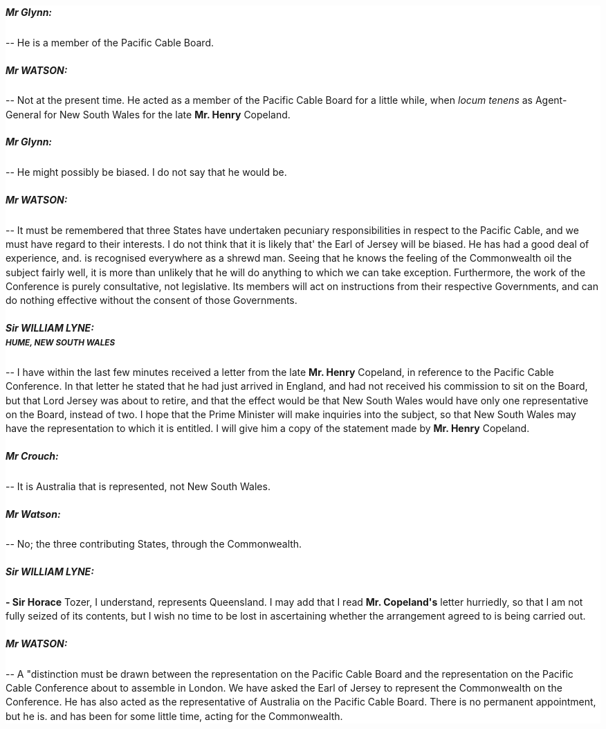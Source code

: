 ##### Mr Glynn:

--  He is a member of the Pacific Cable Board. 

##### Mr WATSON:

-- Not at the present time. He acted as a member of the Pacific Cable Board for a little while, when  *locum tenens*  as Agent-General for New South Wales for the late  **Mr. Henry**  Copeland. 

##### Mr Glynn:

--  He might possibly be biased. I do not say that he would be. 

##### Mr WATSON:

-- It must be remembered that three States have undertaken pecuniary responsibilities in respect to the Pacific Cable, and we must have regard to their interests. I do not think that it is likely that' the Earl of Jersey will be biased. He has had a good deal of experience, and. is recognised everywhere as a shrewd man. Seeing that he knows the feeling of the Commonwealth oil the subject fairly well, it is more than unlikely that he will do anything to which we can take exception. Furthermore, the work of the Conference is purely consultative, not legislative. Its members will act on instructions from their respective Governments, and can do nothing effective without the consent of those Governments. 

##### Sir WILLIAM LYNE:<br><small class="text-muted">HUME, NEW SOUTH WALES</small>

-- I have within the last few minutes received a letter from the late  **Mr. Henry**  Copeland, in reference to the Pacific Cable Conference. In that letter he stated that he had just arrived in England, and had not received his commission to sit on the Board, but that Lord Jersey was about to retire, and that the effect would be that New South Wales would have only one representative on the Board, instead of two. I hope that the Prime Minister will make inquiries into the subject, so that New South Wales may have the representation to which it is entitled. I will give him a copy of the statement made by  **Mr. Henry**  Copeland. 

##### Mr Crouch:

--  It is Australia that is represented, not New South Wales. 

##### Mr Watson:

--  No; the three contributing States, through the Commonwealth. 

##### Sir WILLIAM LYNE:


 **- Sir Horace** Tozer, I understand, represents Queensland. I may add that I read  **Mr. Copeland's**  letter hurriedly, so that I am not fully seized of its contents, but I wish no time to be lost in ascertaining whether the arrangement agreed to is being carried out. 

##### Mr WATSON:

-- A "distinction must be drawn between the representation on the Pacific Cable Board and the representation on the Pacific Cable Conference about to assemble in London. We have asked the Earl of Jersey to represent the Commonwealth on the Conference. He has also acted as the representative of Australia on the Pacific Cable Board. There is no permanent appointment, but he is. and has been for some little time, acting for the Commonwealth. 

